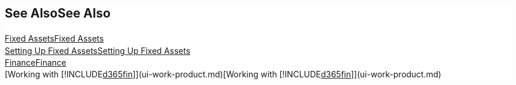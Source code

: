 ## <a name="see-also"></a><span data-ttu-id="0a991-179">See Also</span><span class="sxs-lookup"><span data-stu-id="0a991-179">See Also</span></span>
[<span data-ttu-id="0a991-180">Fixed Assets</span><span class="sxs-lookup"><span data-stu-id="0a991-180">Fixed Assets</span></span>](fa-manage.md)  
[<span data-ttu-id="0a991-181">Setting Up Fixed Assets</span><span class="sxs-lookup"><span data-stu-id="0a991-181">Setting Up Fixed Assets</span></span>](fa-setup.md)  
[<span data-ttu-id="0a991-182">Finance</span><span class="sxs-lookup"><span data-stu-id="0a991-182">Finance</span></span>](finance.md)  
<span data-ttu-id="0a991-183">[Working with [!INCLUDE[d365fin](includes/d365fin_md.md)]](ui-work-product.md)</span><span class="sxs-lookup"><span data-stu-id="0a991-183">[Working with [!INCLUDE[d365fin](includes/d365fin_md.md)]](ui-work-product.md)</span></span>  


